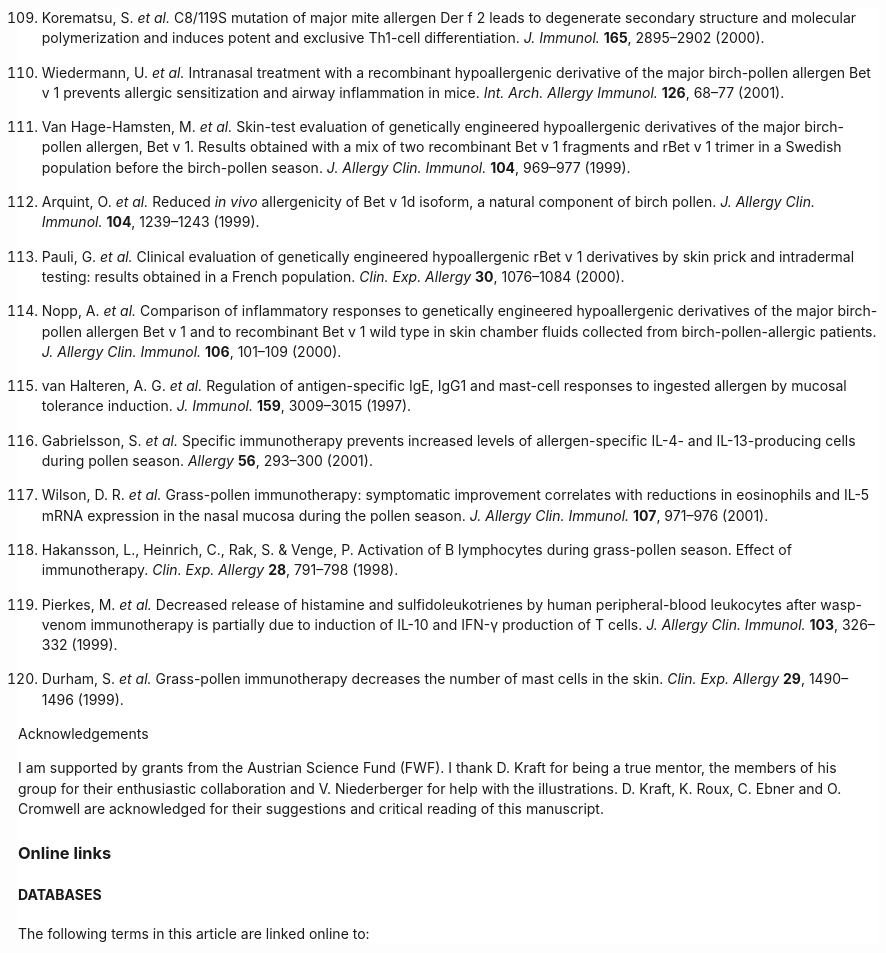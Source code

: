 109. Korematsu, S. *et al.* C8/119S mutation of major mite allergen Der f 2 leads to degenerate secondary structure and molecular polymerization and induces potent and exclusive Th1-cell differentiation. *J. Immunol.* **165**, 2895–2902 (2000).

110. Wiedermann, U. *et al.* Intranasal treatment with a recombinant hypoallergenic derivative of the major birch-pollen allergen Bet v 1 prevents allergic sensitization and airway inflammation in mice. *Int. Arch. Allergy Immunol.* **126**, 68–77 (2001).

111. Van Hage-Hamsten, M. *et al.* Skin-test evaluation of genetically engineered hypoallergenic derivatives of the major birch-pollen allergen, Bet v 1. Results obtained with a mix of two recombinant Bet v 1 fragments and rBet v 1 trimer in a Swedish population before the birch-pollen season. *J. Allergy Clin. Immunol.* **104**, 969–977 (1999).

112. Arquint, O. *et al.* Reduced *in vivo* allergenicity of Bet v 1d isoform, a natural component of birch pollen. *J. Allergy Clin. Immunol.* **104**, 1239–1243 (1999).

113. Pauli, G. *et al.* Clinical evaluation of genetically engineered hypoallergenic rBet v 1 derivatives by skin prick and intradermal testing: results obtained in a French population. *Clin. Exp. Allergy* **30**, 1076–1084 (2000).

114. Nopp, A. *et al.* Comparison of inflammatory responses to genetically engineered hypoallergenic derivatives of the major birch-pollen allergen Bet v 1 and to recombinant Bet v 1 wild type in skin chamber fluids collected from birch-pollen-allergic patients. *J. Allergy Clin. Immunol.* **106**, 101–109 (2000).

115. van Halteren, A. G. *et al.* Regulation of antigen-specific IgE, IgG1 and mast-cell responses to ingested allergen by mucosal tolerance induction. *J. Immunol.* **159**, 3009–3015 (1997).

116. Gabrielsson, S. *et al.* Specific immunotherapy prevents increased levels of allergen-specific IL-4- and IL-13-producing cells during pollen season. *Allergy* **56**, 293–300 (2001).

117. Wilson, D. R. *et al.* Grass-pollen immunotherapy: symptomatic improvement correlates with reductions in eosinophils and IL-5 mRNA expression in the nasal mucosa during the pollen season. *J. Allergy Clin. Immunol.* **107**, 971–976 (2001).

118. Hakansson, L., Heinrich, C., Rak, S. & Venge, P. Activation of B lymphocytes during grass-pollen season. Effect of immunotherapy. *Clin. Exp. Allergy* **28**, 791–798 (1998).

119. Pierkes, M. *et al.* Decreased release of histamine and sulfidoleukotrienes by human peripheral-blood leukocytes after wasp-venom immunotherapy is partially due to induction of IL-10 and IFN-γ production of T cells. *J. Allergy Clin. Immunol.* **103**, 326–332 (1999).

120. Durham, S. *et al.* Grass-pollen immunotherapy decreases the number of mast cells in the skin. *Clin. Exp. Allergy* **29**, 1490–1496 (1999).

Acknowledgements

I am supported by grants from the Austrian Science Fund (FWF). I thank D. Kraft for being a true mentor, the members of his group for their enthusiastic collaboration and V. Niederberger for help with the illustrations. D. Kraft, K. Roux, C. Ebner and O. Cromwell are acknowledged for their suggestions and critical reading of this manuscript.

### Online links

#### DATABASES

The following terms in this article are linked online to:
